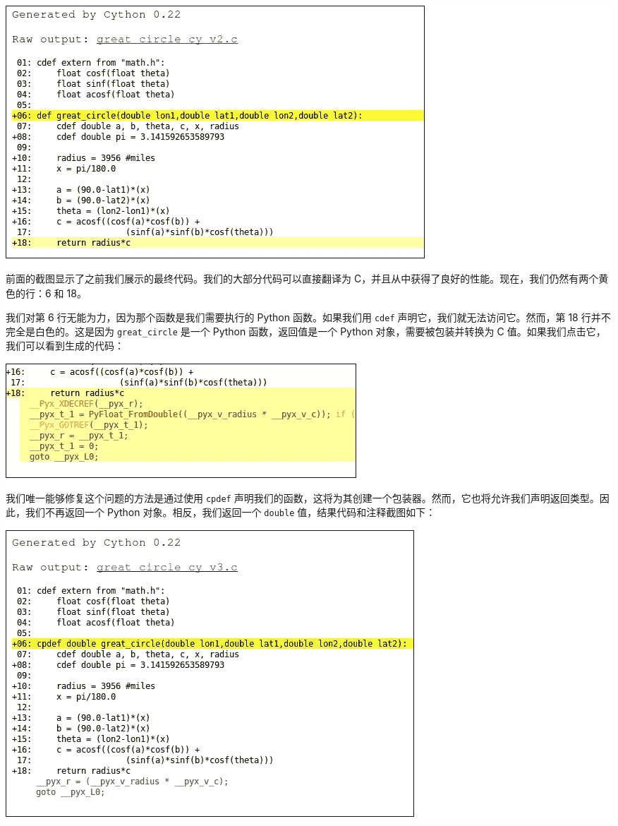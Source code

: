 ![何时定义类型](img/B02088_06_05.jpg)

前面的截图显示了之前我们展示的最终代码。我们的大部分代码可以直接翻译为 C，并且从中获得了良好的性能。现在，我们仍然有两个黄色的行：6 和 18。

我们对第 6 行无能为力，因为那个函数是我们需要执行的 Python 函数。如果我们用 `cdef` 声明它，我们就无法访问它。然而，第 18 行并不完全是白色的。这是因为 `great_circle` 是一个 Python 函数，返回值是一个 Python 对象，需要被包装并转换为 C 值。如果我们点击它，我们可以看到生成的代码：

![何时定义类型](img/B02088_06_06.jpg)

我们唯一能够修复这个问题的方法是通过使用 `cpdef` 声明我们的函数，这将为其创建一个包装器。然而，它也将允许我们声明返回类型。因此，我们不再返回一个 Python 对象。相反，我们返回一个 `double` 值，结果代码和注释截图如下：

![何时定义类型](img/B02088_06_07.jpg)
